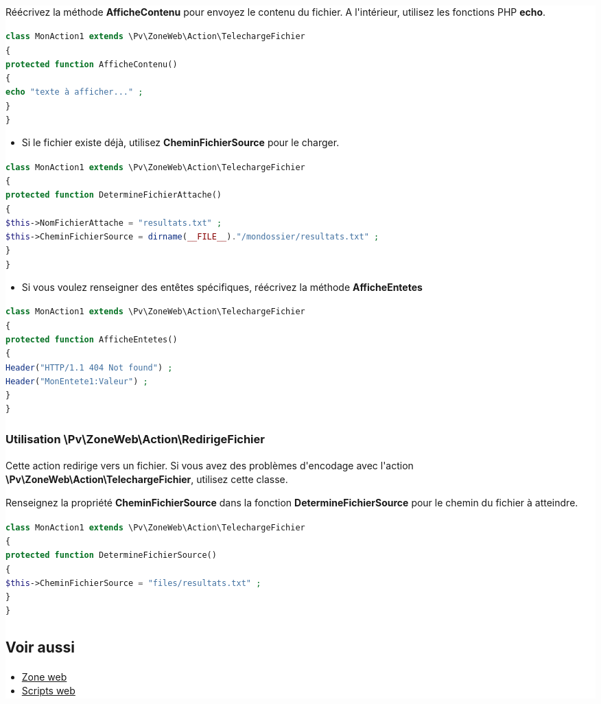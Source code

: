 Réécrivez la méthode **AfficheContenu** pour envoyez le contenu du fichier. A l'intérieur, utilisez les fonctions PHP **echo**.

```php
class MonAction1 extends \Pv\ZoneWeb\Action\TelechargeFichier
{
protected function AfficheContenu()
{
echo "texte à afficher..." ;
}
}
```
- Si le fichier existe déjà, utilisez **CheminFichierSource** pour le charger.

```php
class MonAction1 extends \Pv\ZoneWeb\Action\TelechargeFichier
{
protected function DetermineFichierAttache()
{
$this->NomFichierAttache = "resultats.txt" ;
$this->CheminFichierSource = dirname(__FILE__)."/mondossier/resultats.txt" ;
}
}
```

- Si vous voulez renseigner des entêtes spécifiques, réécrivez la méthode **AfficheEntetes**

```php
class MonAction1 extends \Pv\ZoneWeb\Action\TelechargeFichier
{
protected function AfficheEntetes()
{
Header("HTTP/1.1 404 Not found") ;
Header("MonEntete1:Valeur") ;
}
}
```

### Utilisation \Pv\ZoneWeb\Action\RedirigeFichier

Cette action redirige vers un fichier. Si vous avez des problèmes d'encodage avec l'action **\Pv\ZoneWeb\Action\TelechargeFichier**, utilisez cette classe.

Renseignez la propriété **CheminFichierSource** dans la fonction **DetermineFichierSource** pour le chemin du fichier à atteindre.

```php
class MonAction1 extends \Pv\ZoneWeb\Action\TelechargeFichier
{
protected function DetermineFichierSource()
{
$this->CheminFichierSource = "files/resultats.txt" ;
}
}
```

## Voir aussi

- [Zone web](zoneweb.html)
- [Scripts web](scripts.html)


